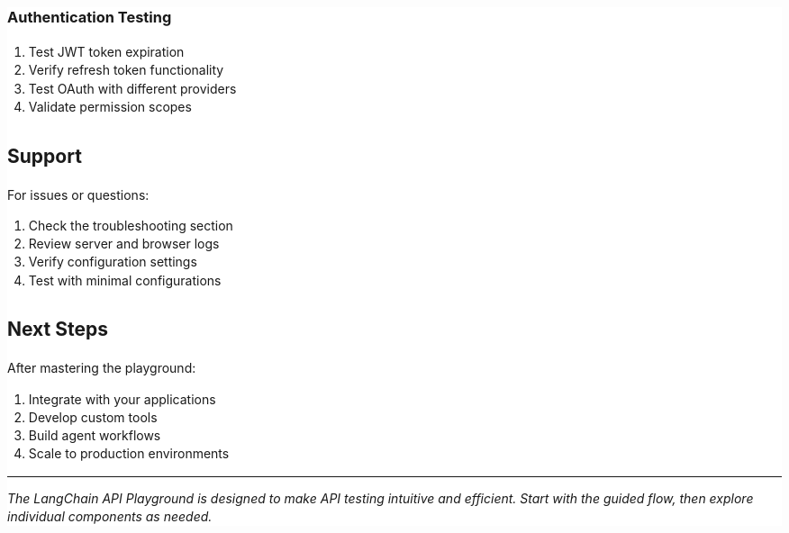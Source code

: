 ### Authentication Testing
1. Test JWT token expiration
2. Verify refresh token functionality
3. Test OAuth with different providers
4. Validate permission scopes

## Support

For issues or questions:
1. Check the troubleshooting section
2. Review server and browser logs
3. Verify configuration settings
4. Test with minimal configurations

## Next Steps

After mastering the playground:
1. Integrate with your applications
2. Develop custom tools
3. Build agent workflows
4. Scale to production environments

---

*The LangChain API Playground is designed to make API testing intuitive and efficient. Start with the guided flow, then explore individual components as needed.*
